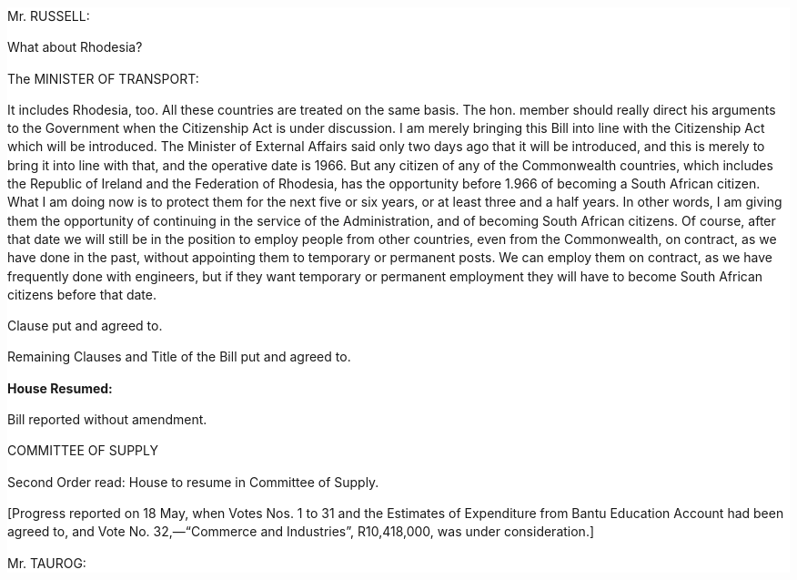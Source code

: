 <speech by="#russell">

<from>Mr. <person refersTo="hansard_za">RUSSELL</person>:</from>

<p>What about Rhodesia?</p>

</speech>

<speech by="#minister_of_transport">

<from>The <person refersTo="hansard_za">MINISTER OF TRANSPORT</person>:</from>

<p>It includes Rhodesia, too. All these countries are treated on the same basis. The hon. member should really direct his arguments to the Government when the Citizenship Act is under discussion. I am merely bringing this Bill into line with the Citizenship Act which will be introduced. The Minister of External Affairs said only two days ago that it will be introduced, and this is merely to bring it into line with that, and the operative date is 1966. But any citizen of any of the Commonwealth countries, which includes the Republic of Ireland and the Federation of Rhodesia, has the opportunity before 1.966 of becoming a South African citizen. What I am doing now is to protect them for the next five or six years, or at least three and a half years. In other words, I am giving them the opportunity of continuing in the service of the Administration, and of becoming South African citizens. Of course, after that date we will still be in the position to employ people from other countries, even from the Commonwealth, on contract, as we have done in the past, without appointing them to temporary or permanent posts. We can employ them on contract, as we have frequently done with engineers, but if they want temporary or permanent employment they will have to become South African citizens before that date.</p>

<p>Clause put and agreed to.</p>

<p>Remaining Clauses and Title of the Bill put and agreed to.</p>

</speech>

<p><b>House Resumed:</b></p>

<p>Bill reported without amendment.</p>

</debateSection>

<debateSection name="#committee_of_supply">

<heading>COMMITTEE OF SUPPLY</heading>

<p>Second Order read: House to resume in Committee of Supply.</p>

<block name="quote">[Progress reported on 18 May, when Votes Nos. 1 to 31 and the Estimates of Expenditure from Bantu Education Account had been agreed to, and Vote No. 32,&#x2014;&#x201C;Commerce and Industries&#x201D;, R10,418,000, was under consideration.]</block>

<speech by="#taurog">

<from>Mr. <person refersTo="hansard_za">TAUROG</person>:</from>
